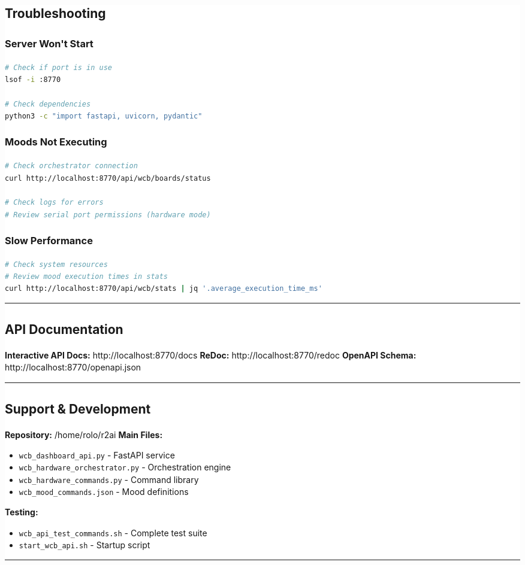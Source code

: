 
## Troubleshooting

### Server Won't Start
```bash
# Check if port is in use
lsof -i :8770

# Check dependencies
python3 -c "import fastapi, uvicorn, pydantic"
```

### Moods Not Executing
```bash
# Check orchestrator connection
curl http://localhost:8770/api/wcb/boards/status

# Check logs for errors
# Review serial port permissions (hardware mode)
```

### Slow Performance
```bash
# Check system resources
# Review mood execution times in stats
curl http://localhost:8770/api/wcb/stats | jq '.average_execution_time_ms'
```

---

## API Documentation

**Interactive API Docs:** http://localhost:8770/docs
**ReDoc:** http://localhost:8770/redoc
**OpenAPI Schema:** http://localhost:8770/openapi.json

---

## Support & Development

**Repository:** /home/rolo/r2ai
**Main Files:**
- `wcb_dashboard_api.py` - FastAPI service
- `wcb_hardware_orchestrator.py` - Orchestration engine
- `wcb_hardware_commands.py` - Command library
- `wcb_mood_commands.json` - Mood definitions

**Testing:**
- `wcb_api_test_commands.sh` - Complete test suite
- `start_wcb_api.sh` - Startup script

---
